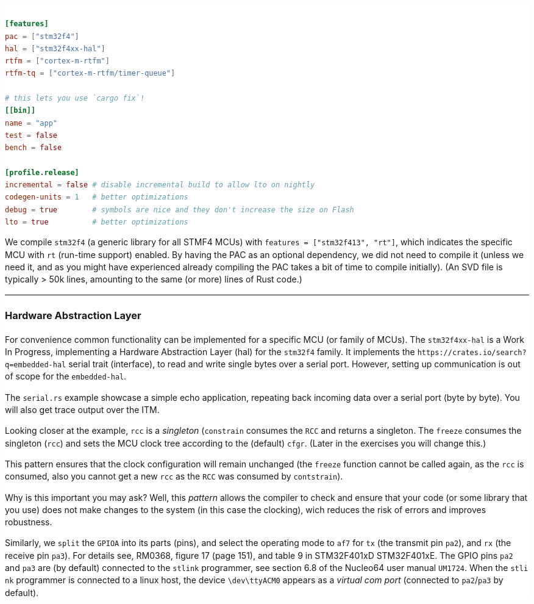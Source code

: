 ``` toml

[features]
pac = ["stm32f4"]
hal = ["stm32f4xx-hal"]
rtfm = ["cortex-m-rtfm"]
rtfm-tq = ["cortex-m-rtfm/timer-queue"]

# this lets you use `cargo fix`!
[[bin]]
name = "app"
test = false
bench = false

[profile.release]
incremental = false # disable incremental build to allow lto on nightly
codegen-units = 1   # better optimizations
debug = true        # symbols are nice and they don't increase the size on Flash
lto = true          # better optimizations
```

We compile `stm32f4` (a generic library for all STMF4 MCUs) with `features = ["stm32f413", "rt"]`, which indicates the specific MCU with `rt` (run-time support) enabled. By having the PAC as an optional dependency, we did not need to compile it (unless we need it, and as you might have experienced already compiling the PAC takes a bit of time to compile initially). (An SVD file is typically > 50k lines, amounting to the same (or more) lines of Rust code.)

---

### Hardware Abstraction Layer

For convenience common functionality can be implemented for a specific MCU (or family of MCUs). The `stm32f4xx-hal` is a Work In Progress, implementing a Hardware Abstraction Layer (hal) for the `stm32f4` family. It implements the `https://crates.io/search?q=embedded-hal` serial trait (interface), to read and write single bytes over a serial port. However, setting up communication is out of scope for the `embedded-hal`.

The `serial.rs` example showcase a simple echo application,
repeating back incoming data over a serial port (byte by byte). You will also get trace output over the ITM.

Looking closer at the example, `rcc` is a *singleton* (`constrain` consumes the `RCC` and returns a singleton. The `freeze` consumes the  singleton (`rcc`) and sets the MCU clock tree according to the (default) `cfgr`. (Later in the exercises you will change this.)

This pattern ensures that the clock configuration will remain unchanged (the `freeze` function cannot be called again, as the `rcc` is consumed, also you cannot get a new `rcc` as the `RCC` was consumed by `contstrain`).

Why is this important you may ask? Well, this *pattern* allows the compiler to check and ensure that your code (or some library that you use) does not make changes to the system (in this case the clocking), wich reduces the risk of errors and improves robustness.

Similarly, we `split` the `GPIOA` into its parts (pins), and select the operating mode to `af7` for `tx` (the transmit pin `pa2`), and `rx` (the receive pin `pa3`). For details see, RM0368, figure 17 (page 151), and table 9 in STM32F401xD STM32F401xE. The GPIO pins `pa2` and `pa3` are (by default) connected to the `stlink` programmer, see section 6.8 of the Nucleo64 user manual `UM1724`. When the `stlink` programmer is connected to a linux host, the device `\dev\ttyACM0` appears as a *virtual com port* (connected to `pa2`/`pa3` by default).
